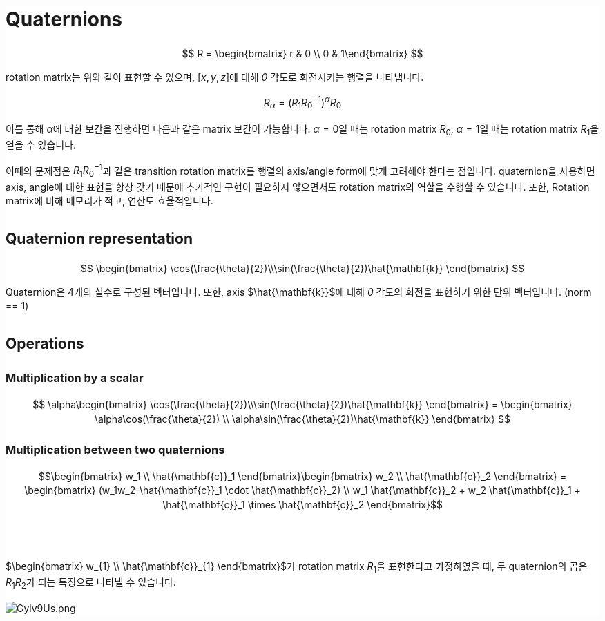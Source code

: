# Quaternions   

$$
R = \begin{bmatrix} r  & 0 \\ 0 & 1\end{bmatrix}
$$   

rotation matrix는 위와 같이 표현할 수 있으며, $[x,y,z]$에 대해 $\theta$ 각도로 회전시키는 행렬을 나타냅니다.   

$$
R_{\alpha}=(R_{1}R^{-1}_{0})^{\alpha}R_{0}
$$   


이를 통해 $\alpha$에 대한 보간을 진행하면 다음과 같은 matrix 보간이 가능합니다. $\alpha=0$일 때는 rotation matrix $R_{0}$, $\alpha=1$일 때는 rotation matrix $R_1$을 얻을 수 있습니다. 

이때의 문제점은 $R_{1}R^{-1}_{0}$과 같은 transition rotation matrix를 행렬의 axis/angle form에 맞게 고려해야 한다는 점입니다. quaternion을 사용하면 axis, angle에 대한 표현을 항상 갖기 때문에 추가적인 구현이 필요하지 않으면서도 rotation matrix의 역할을 수행할 수 있습니다. 또한, Rotation matrix에 비해 메모리가 적고, 연산도 효율적입니다.

## Quaternion representation   

$$
\begin{bmatrix} \cos(\frac{\theta}{2})\\\sin(\frac{\theta}{2})\hat{\mathbf{k}} \end{bmatrix}
$$   

Quaternion은 4개의 실수로 구성된 벡터입니다. 또한, axis $\hat{\mathbf{k}}$에 대해 $\theta$ 각도의 회전을 표현하기 위한 단위 벡터입니다. (norm == 1) 

## Operations
### Multiplication by a scalar   

$$
\alpha\begin{bmatrix} \cos(\frac{\theta}{2})\\\sin(\frac{\theta}{2})\hat{\mathbf{k}} \end{bmatrix} = \begin{bmatrix} \alpha\cos(\frac{\theta}{2}) \\ \alpha\sin(\frac{\theta}{2})\hat{\mathbf{k}} \end{bmatrix}
$$   


### Multiplication between two quaternions   

```math
\begin{bmatrix} w_1 \\ \hat{\mathbf{c}}_1 \end{bmatrix}\begin{bmatrix} w_2 \\ \hat{\mathbf{c}}_2 \end{bmatrix} = \begin{bmatrix} (w_1w_2-\hat{\mathbf{c}}_1 \cdot \hat{\mathbf{c}}_2) \\ w_1 \hat{\mathbf{c}}_2 + w_2 \hat{\mathbf{c}}_1 + \hat{\mathbf{c}}_1 \times \hat{\mathbf{c}}_2 \end{bmatrix}
```   
<br>
<br/>

$\begin{bmatrix} w_{1} \\ \hat{\mathbf{c}}_{1} \end{bmatrix}$가 rotation matrix $R_1$을 표현한다고 가정하였을 때, 두 quaternion의 곱은 $R_{1}R_{2}$가 되는 특징으로 나타낼 수 있습니다.   

![Gyiv9Us.png](https://i.imgur.com/Gyiv9Us.png)   
